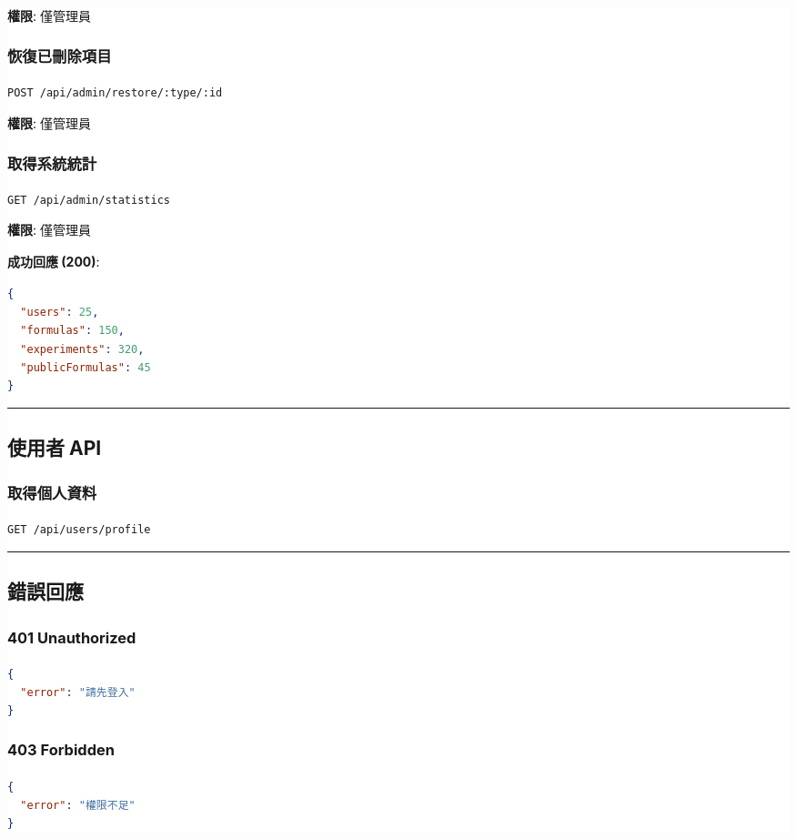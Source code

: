 **權限**: 僅管理員

### 恢復已刪除項目
```http
POST /api/admin/restore/:type/:id
```

**權限**: 僅管理員

### 取得系統統計
```http
GET /api/admin/statistics
```

**權限**: 僅管理員

**成功回應 (200)**:
```json
{
  "users": 25,
  "formulas": 150,
  "experiments": 320,
  "publicFormulas": 45
}
```

---

## 使用者 API

### 取得個人資料
```http
GET /api/users/profile
```

---

## 錯誤回應

### 401 Unauthorized
```json
{
  "error": "請先登入"
}
```

### 403 Forbidden
```json
{
  "error": "權限不足"
}
```
